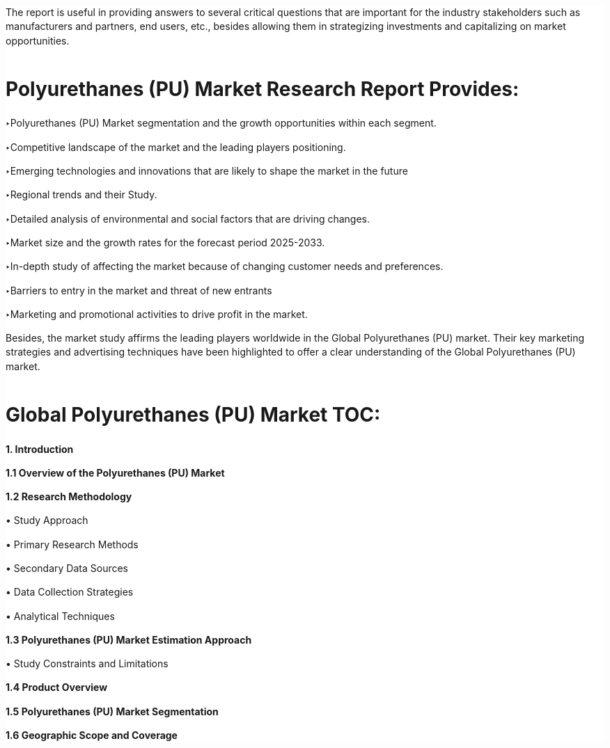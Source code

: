 The report is useful in providing answers to several critical questions that are important for the industry stakeholders such as manufacturers and partners, end users, etc., besides allowing them in strategizing investments and capitalizing on market opportunities.

# <strong>Polyurethanes (PU) Market Research Report Provides:</strong>

<strong>‣</strong>Polyurethanes (PU) Market segmentation and the growth opportunities within each segment.

<strong>‣</strong>Competitive landscape of the market and the leading players positioning.

<strong>‣</strong>Emerging technologies and innovations that are likely to shape the market in the future

<strong>‣</strong>Regional trends and their Study.

<strong>‣</strong>Detailed analysis of environmental and social factors that are driving changes.

<strong>‣</strong>Market size and the growth rates for the forecast period 2025-2033.

<strong>‣</strong>In-depth study of affecting the market because of changing customer needs and preferences.

<strong>‣</strong>Barriers to entry in the market and threat of new entrants

<strong>‣</strong>Marketing and promotional activities to drive profit in the market.

Besides, the market study affirms the leading players worldwide in the Global Polyurethanes (PU) market. Their key marketing strategies and advertising techniques have been highlighted to offer a clear understanding of the Global Polyurethanes (PU) market.

# <strong>Global Polyurethanes (PU) Market TOC:</strong>

<strong>1. Introduction</strong>

<strong>1.1 Overview of the Polyurethanes (PU) Market</strong>

<strong>1.2 Research Methodology</strong>

• Study Approach

• Primary Research Methods

• Secondary Data Sources

• Data Collection Strategies

• Analytical Techniques

<strong>1.3 Polyurethanes (PU) Market Estimation Approach</strong>

• Study Constraints and Limitations

<strong>1.4 Product Overview</strong>

<strong>1.5 Polyurethanes (PU) Market Segmentation</strong>

<strong>1.6 Geographic Scope and Coverage</strong>
